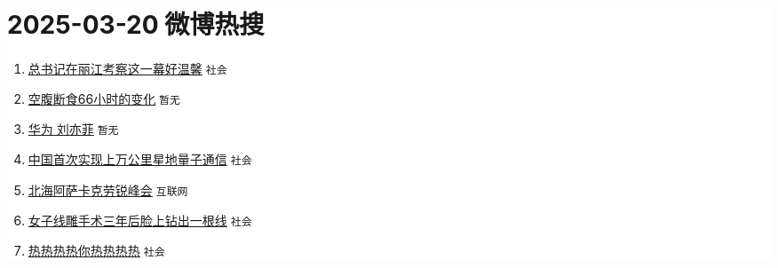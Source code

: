# 2025-03-20 微博热搜 
1. [总书记在丽江考察这一幕好温馨](https://m.weibo.cn/search?containerid=100103type%3D1%26t%3D10%26q%3D%23%E6%80%BB%E4%B9%A6%E8%AE%B0%E5%9C%A8%E4%B8%BD%E6%B1%9F%E8%80%83%E5%AF%9F%E8%BF%99%E4%B8%80%E5%B9%95%E5%A5%BD%E6%B8%A9%E9%A6%A8%23&stream_entry_id=51&isnewpage=1&extparam=seat%3D1%26filter_type%3Drealtimehot%26cate%3D10103%26q%3D%2523%25E6%2580%25BB%25E4%25B9%25A6%25E8%25AE%25B0%25E5%259C%25A8%25E4%25B8%25BD%25E6%25B1%259F%25E8%2580%2583%25E5%25AF%259F%25E8%25BF%2599%25E4%25B8%2580%25E5%25B9%2595%25E5%25A5%25BD%25E6%25B8%25A9%25E9%25A6%25A8%2523%26pos%3D0%26dgr%3D0%26stream_entry_id%3D51%26c_type%3D51%26display_time%3D1742469361%26pre_seqid%3D17424693611900331466354) `社会` 

2. [空腹断食66小时的变化](https://m.weibo.cn/search?containerid=100103type%3D1%26t%3D10%26q%3D%E7%A9%BA%E8%85%B9%E6%96%AD%E9%A3%9F66%E5%B0%8F%E6%97%B6%E7%9A%84%E5%8F%98%E5%8C%96&stream_entry_id=31&isnewpage=1&extparam=seat%3D1%26flag%3D1%26realpos%3D1%26band_rank%3D1%26filter_type%3Drealtimehot%26pos%3D0%26lcate%3D5001%26cate%3D5001%26q%3D%25E7%25A9%25BA%25E8%2585%25B9%25E6%2596%25AD%25E9%25A3%259F66%25E5%25B0%258F%25E6%2597%25B6%25E7%259A%2584%25E5%258F%2598%25E5%258C%2596%26dgr%3D0%26stream_entry_id%3D31%26c_type%3D31%26display_time%3D1742469361%26pre_seqid%3D17424693611900331466354) `暂无` 

3. [华为 刘亦菲](https://m.weibo.cn/search?containerid=100103type%3D1%26t%3D10%26q%3D%E5%8D%8E%E4%B8%BA+%E5%88%98%E4%BA%A6%E8%8F%B2&stream_entry_id=31&isnewpage=1&extparam=seat%3D1%26flag%3D2%26realpos%3D2%26band_rank%3D2%26filter_type%3Drealtimehot%26pos%3D1%26lcate%3D5001%26cate%3D5001%26q%3D%25E5%258D%258E%25E4%25B8%25BA%2520%25E5%2588%2598%25E4%25BA%25A6%25E8%258F%25B2%26dgr%3D0%26stream_entry_id%3D31%26c_type%3D31%26display_time%3D1742469361%26pre_seqid%3D17424693611900331466354) `暂无` 

4. [中国首次实现上万公里星地量子通信](https://m.weibo.cn/search?containerid=100103type%3D1%26t%3D10%26q%3D%23%E4%B8%AD%E5%9B%BD%E9%A6%96%E6%AC%A1%E5%AE%9E%E7%8E%B0%E4%B8%8A%E4%B8%87%E5%85%AC%E9%87%8C%E6%98%9F%E5%9C%B0%E9%87%8F%E5%AD%90%E9%80%9A%E4%BF%A1%23&stream_entry_id=31&isnewpage=1&extparam=seat%3D1%26flag%3D0%26realpos%3D3%26band_rank%3D3%26filter_type%3Drealtimehot%26pos%3D2%26lcate%3D5001%26cate%3D5001%26q%3D%2523%25E4%25B8%25AD%25E5%259B%25BD%25E9%25A6%2596%25E6%25AC%25A1%25E5%25AE%259E%25E7%258E%25B0%25E4%25B8%258A%25E4%25B8%2587%25E5%2585%25AC%25E9%2587%258C%25E6%2598%259F%25E5%259C%25B0%25E9%2587%258F%25E5%25AD%2590%25E9%2580%259A%25E4%25BF%25A1%2523%26dgr%3D0%26stream_entry_id%3D31%26c_type%3D31%26display_time%3D1742469361%26pre_seqid%3D17424693611900331466354) `社会` 

5. [北海阿萨卡克劳锐峰会](https://m.weibo.cn/search?containerid=100103type%3D1%26t%3D10%26q%3D%23%E5%8C%97%E6%B5%B7%E9%98%BF%E8%90%A8%E5%8D%A1%E5%85%8B%E5%8A%B3%E9%94%90%E5%B3%B0%E4%BC%9A%23&stream_entry_id=31&isnewpage=1&extparam=seat%3D1%26band_rank%3D4%26filter_type%3Drealtimehot%26pos%3D3%26c_type%3D31%26is_ad_pos%3D1%26topic_ad%3D1%26cate%3D5001%26q%3D%2523%25E5%258C%2597%25E6%25B5%25B7%25E9%2598%25BF%25E8%2590%25A8%25E5%258D%25A1%25E5%2585%258B%25E5%258A%25B3%25E9%2594%2590%25E5%25B3%25B0%25E4%25BC%259A%2523%26stream_entry_id%3D31%26dgr%3D0%26adid%3D279621%26lcate%3D5001%26display_time%3D1742469361%26pre_seqid%3D17424693611900331466354) `互联网` 

6. [女子线雕手术三年后脸上钻出一根线](https://m.weibo.cn/search?containerid=100103type%3D1%26t%3D10%26q%3D%23%E5%A5%B3%E5%AD%90%E7%BA%BF%E9%9B%95%E6%89%8B%E6%9C%AF%E4%B8%89%E5%B9%B4%E5%90%8E%E8%84%B8%E4%B8%8A%E9%92%BB%E5%87%BA%E4%B8%80%E6%A0%B9%E7%BA%BF%23&stream_entry_id=31&isnewpage=1&extparam=seat%3D1%26flag%3D1%26realpos%3D4%26band_rank%3D4%26filter_type%3Drealtimehot%26pos%3D4%26lcate%3D5001%26cate%3D5001%26q%3D%2523%25E5%25A5%25B3%25E5%25AD%2590%25E7%25BA%25BF%25E9%259B%2595%25E6%2589%258B%25E6%259C%25AF%25E4%25B8%2589%25E5%25B9%25B4%25E5%2590%258E%25E8%2584%25B8%25E4%25B8%258A%25E9%2592%25BB%25E5%2587%25BA%25E4%25B8%2580%25E6%25A0%25B9%25E7%25BA%25BF%2523%26dgr%3D0%26stream_entry_id%3D31%26c_type%3D31%26display_time%3D1742469361%26pre_seqid%3D17424693611900331466354) `社会` 

7. [热热热热你热热热热](https://m.weibo.cn/search?containerid=100103type%3D1%26t%3D10%26q%3D%23%E7%83%AD%E7%83%AD%E7%83%AD%E7%83%AD%E4%BD%A0%E7%83%AD%E7%83%AD%E7%83%AD%E7%83%AD%23&stream_entry_id=31&isnewpage=1&extparam=seat%3D1%26flag%3D1%26realpos%3D5%26band_rank%3D5%26filter_type%3Drealtimehot%26pos%3D5%26lcate%3D5001%26cate%3D5001%26q%3D%2523%25E7%2583%25AD%25E7%2583%25AD%25E7%2583%25AD%25E7%2583%25AD%25E4%25BD%25A0%25E7%2583%25AD%25E7%2583%25AD%25E7%2583%25AD%25E7%2583%25AD%2523%26dgr%3D0%26stream_entry_id%3D31%26c_type%3D31%26display_time%3D1742469361%26pre_seqid%3D17424693611900331466354) `社会` 
